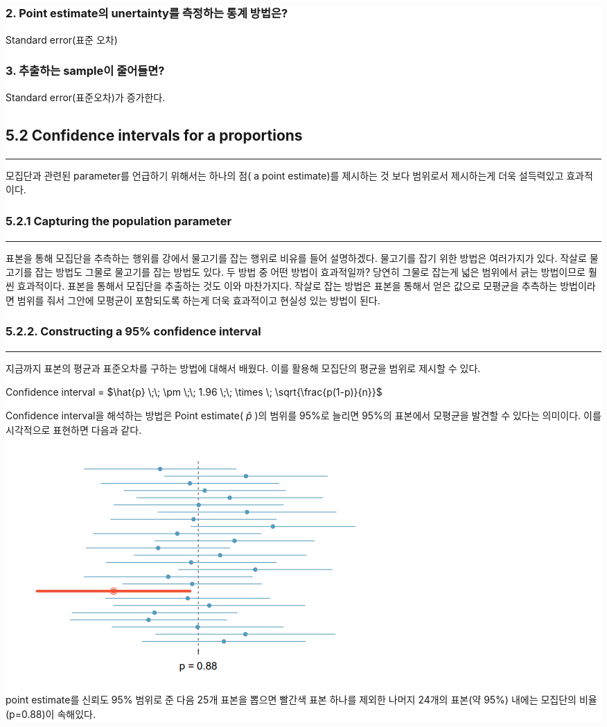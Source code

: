 ### 2. Point estimate의 unertainty를 측정하는 통계 방법은?

Standard error(표준 오차)

### 3. 추출하는 sample이 줄어들면?

Standard error(표준오차)가 증가한다.

## 5.2 Confidence intervals for a proportions

---

모집단과 관련된 parameter를 언급하기 위해서는 하나의 점( a point estimate)를 제시하는 것 보다 범위로서 제시하는게 더욱 설득력있고 효과적이다.

### 5.2.1 Capturing the population parameter

---

표본을 통해 모집단을 추측하는 행위를 강에서 물고기를 잡는 행위로 비유를 들어 설명하겠다. 물고기를 잡기 위한 방법은 여러가지가 있다. 작살로 물고기를 잡는 방법도 그물로 물고기를 잡는 방법도 있다. 두 방법 중 어떤 방법이 효과적일까? 당연히 그물로 잡는게 넓은 범위에서 긁는 방법이므로 훨씬 효과적이다. 표본을 통해서 모집단을 추출하는 것도 이와 마찬가지다. 작살로 잡는 방법은 표본을 통해서 얻은 값으로 모평균을 추측하는 방법이라면 범위를 줘서 그안에 모평균이 포함되도록 하는게 더욱 효과적이고 현실성 있는 방법이 된다.

### 5.2.2. Constructing a 95% confidence interval

---

지금까지 표본의 평균과 표준오차를 구하는 방법에 대해서 배웠다. 이를 활용해 모집단의 평균을 범위로 제시할 수 있다.

Confidence interval = $\hat{p} \;\; \pm \;\; 1.96 \;\; \times \; \sqrt{\frac{p(1-p)}{n}}$

Confidence interval을 해석하는 방법은 Point estimate( $\hat{p}$ )의 범위를 95%로 늘리면 95%의 표본에서 모평균을 발견할 수 있다는 의미이다. 이를 시각적으로 표현하면 다음과 같다.

![point estimate를 신뢰도 95% 범위로 준 다음 25개 표본을 뽑으면 빨간색 표본 하나를 제외한 나머지 24개의 표본(약 95%) 내에는 모집단의 비율(p=0.88)이 속해있다.](images/3.Foundations/Untitled1.png)

point estimate를 신뢰도 95% 범위로 준 다음 25개 표본을 뽑으면 빨간색 표본 하나를 제외한 나머지 24개의 표본(약 95%) 내에는 모집단의 비율(p=0.88)이 속해있다.
